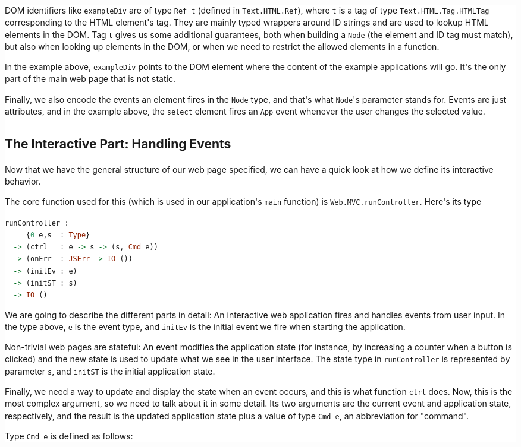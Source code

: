 DOM identifiers like `exampleDiv` are of type `Ref t` (defined
in `Text.HTML.Ref`), where `t` is a tag of type `Text.HTML.Tag.HTMLTag`
corresponding to the HTML element's tag. They are mainly typed wrappers
around ID strings and are used to lookup HTML elements in the DOM.
Tag `t` gives us some additional guarantees, both when building
a `Node` (the element and ID tag must match), but also when looking
up elements in the DOM, or when we need to restrict the allowed
elements in a function.

In the example above, `exampleDiv` points to the DOM element
where the content of the example applications will go. It's the
only part of the main web page that is not static.

Finally, we also encode the events an element fires in the `Node`
type, and that's what `Node`'s parameter stands for. Events are
just attributes, and in the example above, the `select` element
fires an `App` event whenever the user changes the selected value.

## The Interactive Part: Handling Events

Now that we have the general structure of our web page specified, we
can have a quick look at how we define its interactive behavior.

The core function used for this (which is used in our application's
`main` function) is `Web.MVC.runController`. Here's its type

```haskell
runController :
     {0 e,s  : Type}
  -> (ctrl   : e -> s -> (s, Cmd e))
  -> (onErr  : JSErr -> IO ())
  -> (initEv : e)
  -> (initST : s)
  -> IO ()
```

We are going to describe the different parts in detail: An interactive
web application fires and handles events from user input. In the type
above, `e` is the event type, and `initEv` is the initial event
we fire when starting the application.

Non-trivial web pages are stateful: An event modifies the application
state (for instance, by increasing a counter when a button is clicked)
and the new state is used to update what we see in the user interface.
The state type in `runController` is represented by parameter `s`, and `initST`
is the initial application state.

Finally, we need a way to update and display the state when an event
occurs, and this is what function `ctrl` does. Now, this is the
most complex argument, so we need to talk about it in some detail.
Its two arguments are the current event and application state,
respectively, and the result is the updated application state plus
a value of type `Cmd e`, an abbreviation for "command".

Type `Cmd e` is defined as follows:
